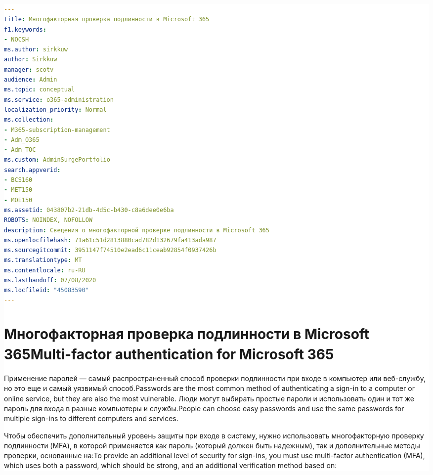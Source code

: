 ```yaml
---
title: Многофакторная проверка подлинности в Microsoft 365
f1.keywords:
- NOCSH
ms.author: sirkkuw
author: Sirkkuw
manager: scotv
audience: Admin
ms.topic: conceptual
ms.service: o365-administration
localization_priority: Normal
ms.collection:
- M365-subscription-management
- Adm_O365
- Adm_TOC
ms.custom: AdminSurgePortfolio
search.appverid:
- BCS160
- MET150
- MOE150
ms.assetid: 043807b2-21db-4d5c-b430-c8a6dee0e6ba
ROBOTS: NOINDEX, NOFOLLOW
description: Сведения о многофакторной проверке подлинности в Microsoft 365
ms.openlocfilehash: 71a61c51d2813880cad782d132679fa413ada987
ms.sourcegitcommit: 3951147f74510e2ead6c11ceab92854f0937426b
ms.translationtype: MT
ms.contentlocale: ru-RU
ms.lasthandoff: 07/08/2020
ms.locfileid: "45083590"
---
```

# <a name="multi-factor-authentication-for-microsoft-365"></a><span data-ttu-id="0c6d5-103">Многофакторная проверка подлинности в Microsoft 365</span><span class="sxs-lookup"><span data-stu-id="0c6d5-103">Multi-factor authentication for Microsoft 365</span></span>

<span data-ttu-id="0c6d5-104">Применение паролей — самый распространенный способ проверки подлинности при входе в компьютер или веб-службу, но это еще и самый уязвимый способ.</span><span class="sxs-lookup"><span data-stu-id="0c6d5-104">Passwords are the most common method of authenticating a sign-in to a computer or online service, but they are also the most vulnerable.</span></span> <span data-ttu-id="0c6d5-105">Люди могут выбирать простые пароли и использовать один и тот же пароль для входа в разные компьютеры и службы.</span><span class="sxs-lookup"><span data-stu-id="0c6d5-105">People can choose easy passwords and use the same passwords for multiple sign-ins to different computers and services.</span></span>

<span data-ttu-id="0c6d5-106">Чтобы обеспечить дополнительный уровень защиты при входе в систему, нужно использовать многофакторную проверку подлинности (MFA), в которой применяется как пароль (который должен быть надежным), так и дополнительные методы проверки, основанные на:</span><span class="sxs-lookup"><span data-stu-id="0c6d5-106">To provide an additional level of security for sign-ins, you must use multi-factor authentication (MFA), which uses both a password, which should be strong, and an additional verification method based on:</span></span>
